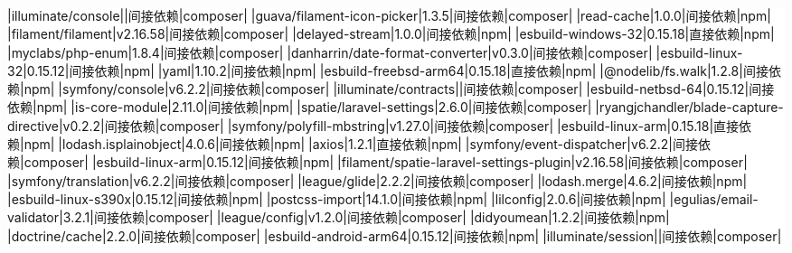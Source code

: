 |illuminate/console||间接依赖|composer|
|guava/filament-icon-picker|1.3.5|间接依赖|composer|
|read-cache|1.0.0|间接依赖|npm|
|filament/filament|v2.16.58|间接依赖|composer|
|delayed-stream|1.0.0|间接依赖|npm|
|esbuild-windows-32|0.15.18|直接依赖|npm|
|myclabs/php-enum|1.8.4|间接依赖|composer|
|danharrin/date-format-converter|v0.3.0|间接依赖|composer|
|esbuild-linux-32|0.15.12|间接依赖|npm|
|yaml|1.10.2|间接依赖|npm|
|esbuild-freebsd-arm64|0.15.18|直接依赖|npm|
|@nodelib/fs.walk|1.2.8|间接依赖|npm|
|symfony/console|v6.2.2|间接依赖|composer|
|illuminate/contracts||间接依赖|composer|
|esbuild-netbsd-64|0.15.12|间接依赖|npm|
|is-core-module|2.11.0|间接依赖|npm|
|spatie/laravel-settings|2.6.0|间接依赖|composer|
|ryangjchandler/blade-capture-directive|v0.2.2|间接依赖|composer|
|symfony/polyfill-mbstring|v1.27.0|间接依赖|composer|
|esbuild-linux-arm|0.15.18|直接依赖|npm|
|lodash.isplainobject|4.0.6|间接依赖|npm|
|axios|1.2.1|直接依赖|npm|
|symfony/event-dispatcher|v6.2.2|间接依赖|composer|
|esbuild-linux-arm|0.15.12|间接依赖|npm|
|filament/spatie-laravel-settings-plugin|v2.16.58|间接依赖|composer|
|symfony/translation|v6.2.2|间接依赖|composer|
|league/glide|2.2.2|间接依赖|composer|
|lodash.merge|4.6.2|间接依赖|npm|
|esbuild-linux-s390x|0.15.12|间接依赖|npm|
|postcss-import|14.1.0|间接依赖|npm|
|lilconfig|2.0.6|间接依赖|npm|
|egulias/email-validator|3.2.1|间接依赖|composer|
|league/config|v1.2.0|间接依赖|composer|
|didyoumean|1.2.2|间接依赖|npm|
|doctrine/cache|2.2.0|间接依赖|composer|
|esbuild-android-arm64|0.15.12|间接依赖|npm|
|illuminate/session||间接依赖|composer|